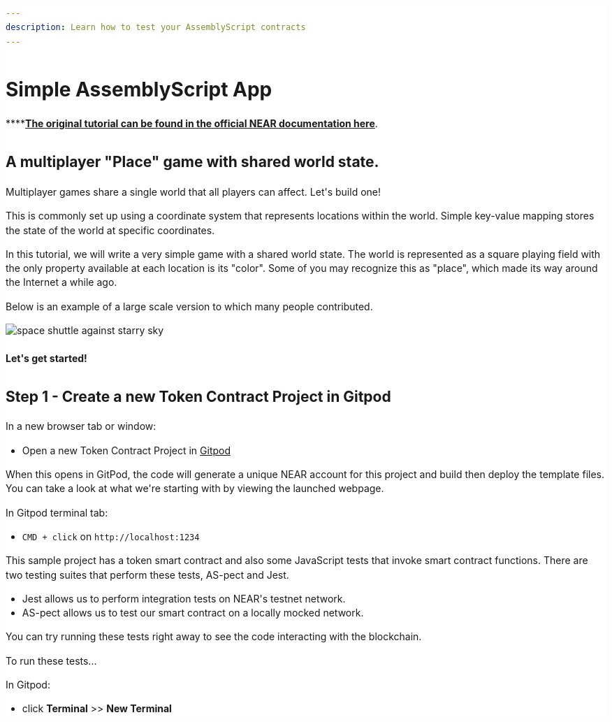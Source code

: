 ```yaml
---
description: Learn how to test your AssemblyScript contracts
---
```


# Simple AssemblyScript App

\*\*\*\*[**The original tutorial can be found in the official NEAR documentation here**](https://docs.near.org/docs/tutorials/test-your-smart-contracts). 

## A multiplayer "Place" game with shared world state.

Multiplayer games share a single world that all players can affect. Let's build one!

This is commonly set up using a coordinate system that represents locations within the world. Simple key-value mapping stores the state of the world at specific coordinates.

In this tutorial, we will write a very simple game with a shared world state. The world is represented as a square playing field with the only property available at each location is its "color". Some of you may recognize this as "place", which made its way around the Internet a while ago.

Below is an example of a large scale version to which many people contributed.

![space shuttle against starry sky](https://docs.near.org/docs/assets/spaceship-2.png)

#### Let's get started!

## Step 1 - Create a new Token Contract Project in Gitpod

In a new browser tab or window:

* Open a new Token Contract Project in [Gitpod](https://gitpod.io/#https://github.com/near-examples/token-contract-as)

When this opens in GitPod, the code will generate a unique NEAR account for this project and build then deploy the template files. You can take a look at what we're starting with by viewing the launched webpage.

In Gitpod terminal tab:

* `CMD + click` on `http://localhost:1234`

This sample project has a token smart contract and also some JavaScript tests that invoke smart contract functions. There are two testing suites that perform these tests, AS-pect and Jest.

* Jest allows us to perform integration tests on NEAR's testnet network.
* AS-pect allows us to test our smart contract on a locally mocked network.

You can try running these tests right away to see the code interacting with the blockchain.

To run these tests...

In Gitpod:

* click **Terminal** &gt;&gt; **New Terminal**
